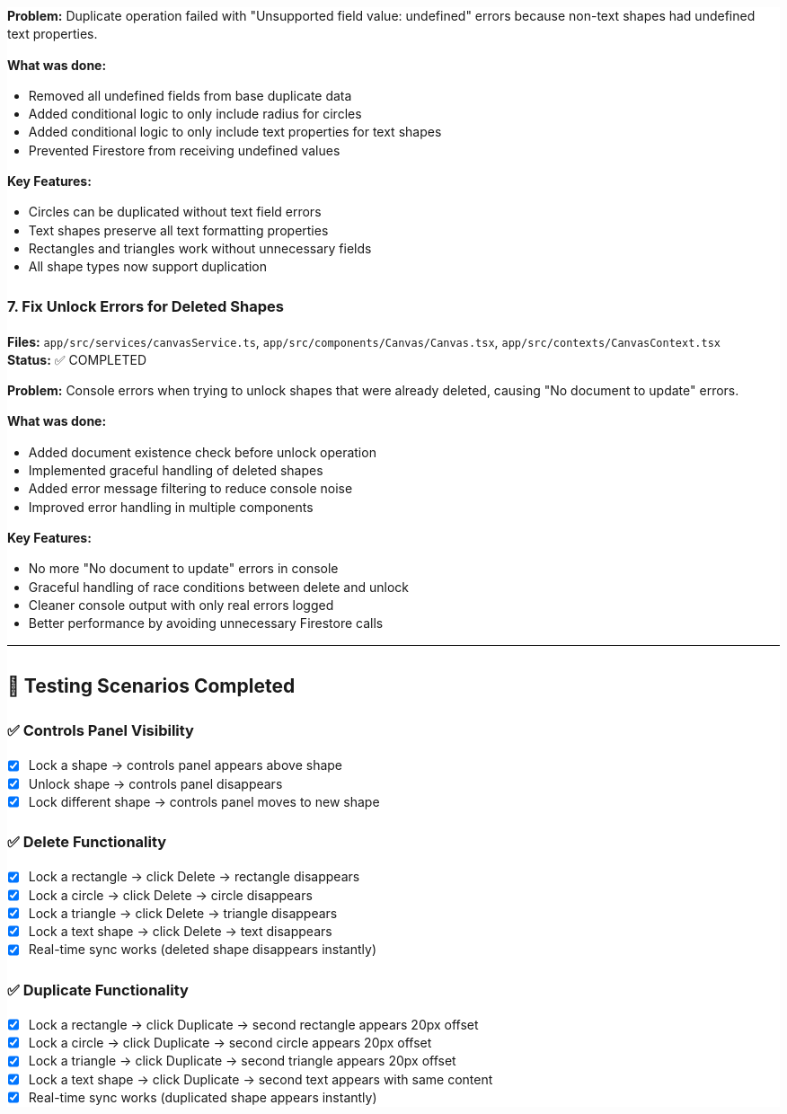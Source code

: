 **Problem:** Duplicate operation failed with "Unsupported field value: undefined" errors because non-text shapes had undefined text properties.

**What was done:**
- Removed all undefined fields from base duplicate data
- Added conditional logic to only include radius for circles
- Added conditional logic to only include text properties for text shapes
- Prevented Firestore from receiving undefined values

**Key Features:**
- Circles can be duplicated without text field errors
- Text shapes preserve all text formatting properties
- Rectangles and triangles work without unnecessary fields
- All shape types now support duplication

### 7. Fix Unlock Errors for Deleted Shapes
**Files:** `app/src/services/canvasService.ts`, `app/src/components/Canvas/Canvas.tsx`, `app/src/contexts/CanvasContext.tsx`  
**Status:** ✅ COMPLETED  

**Problem:** Console errors when trying to unlock shapes that were already deleted, causing "No document to update" errors.

**What was done:**
- Added document existence check before unlock operation
- Implemented graceful handling of deleted shapes
- Added error message filtering to reduce console noise
- Improved error handling in multiple components

**Key Features:**
- No more "No document to update" errors in console
- Graceful handling of race conditions between delete and unlock
- Cleaner console output with only real errors logged
- Better performance by avoiding unnecessary Firestore calls

---

## 🧪 Testing Scenarios Completed

### ✅ Controls Panel Visibility
- [x] Lock a shape → controls panel appears above shape
- [x] Unlock shape → controls panel disappears  
- [x] Lock different shape → controls panel moves to new shape

### ✅ Delete Functionality
- [x] Lock a rectangle → click Delete → rectangle disappears
- [x] Lock a circle → click Delete → circle disappears  
- [x] Lock a triangle → click Delete → triangle disappears
- [x] Lock a text shape → click Delete → text disappears
- [x] Real-time sync works (deleted shape disappears instantly)

### ✅ Duplicate Functionality
- [x] Lock a rectangle → click Duplicate → second rectangle appears 20px offset
- [x] Lock a circle → click Duplicate → second circle appears 20px offset
- [x] Lock a triangle → click Duplicate → second triangle appears 20px offset
- [x] Lock a text shape → click Duplicate → second text appears with same content
- [x] Real-time sync works (duplicated shape appears instantly)
